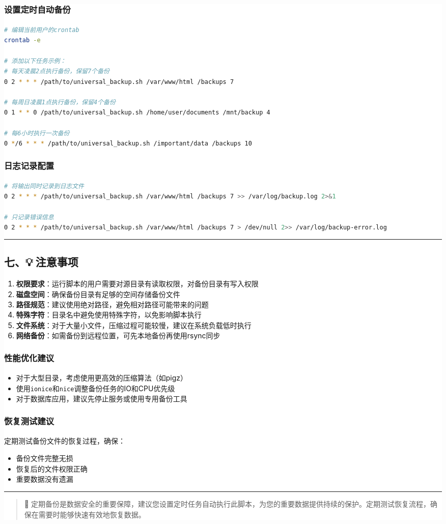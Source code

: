 ### 设置定时自动备份

```bash
# 编辑当前用户的crontab
crontab -e

# 添加以下任务示例：
# 每天凌晨2点执行备份，保留7个备份
0 2 * * * /path/to/universal_backup.sh /var/www/html /backups 7

# 每周日凌晨1点执行备份，保留4个备份
0 1 * * 0 /path/to/universal_backup.sh /home/user/documents /mnt/backup 4

# 每6小时执行一次备份
0 */6 * * * /path/to/universal_backup.sh /important/data /backups 10
```

### 日志记录配置

```bash
# 将输出同时记录到日志文件
0 2 * * * /path/to/universal_backup.sh /var/www/html /backups 7 >> /var/log/backup.log 2>&1

# 只记录错误信息
0 2 * * * /path/to/universal_backup.sh /var/www/html /backups 7 > /dev/null 2>> /var/log/backup-error.log
```

---

<a id="notes"></a>

## 七、💡 注意事项

1. **权限要求**：运行脚本的用户需要对源目录有读取权限，对备份目录有写入权限
2. **磁盘空间**：确保备份目录有足够的空间存储备份文件
3. **路径规范**：建议使用绝对路径，避免相对路径可能带来的问题
4. **特殊字符**：目录名中避免使用特殊字符，以免影响脚本执行
5. **文件系统**：对于大量小文件，压缩过程可能较慢，建议在系统负载低时执行
6. **网络备份**：如需备份到远程位置，可先本地备份再使用rsync同步

### 性能优化建议

- 对于大型目录，考虑使用更高效的压缩算法（如pigz）
- 使用`ionice`和`nice`调整备份任务的IO和CPU优先级
- 对于数据库应用，建议先停止服务或使用专用备份工具

### 恢复测试建议

定期测试备份文件的恢复过程，确保：
- 备份文件完整无损
- 恢复后的文件权限正确
- 重要数据没有遗漏

---

> 🚀 定期备份是数据安全的重要保障，建议您设置定时任务自动执行此脚本，为您的重要数据提供持续的保护。定期测试恢复流程，确保在需要时能够快速有效地恢复数据。
